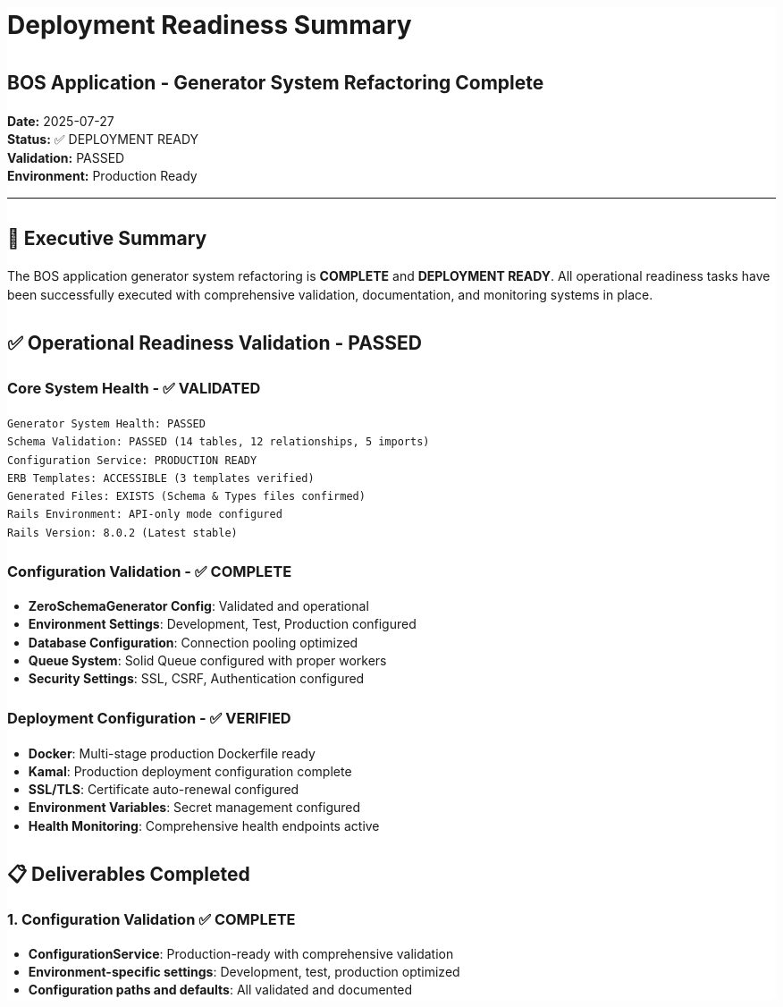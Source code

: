 # Deployment Readiness Summary
## BOS Application - Generator System Refactoring Complete

**Date:** 2025-07-27  
**Status:** ✅ DEPLOYMENT READY  
**Validation:** PASSED  
**Environment:** Production Ready  

---

## 🎯 Executive Summary

The BOS application generator system refactoring is **COMPLETE** and **DEPLOYMENT READY**. All operational readiness tasks have been successfully executed with comprehensive validation, documentation, and monitoring systems in place.

## ✅ Operational Readiness Validation - PASSED

### Core System Health - ✅ VALIDATED
```
Generator System Health: PASSED
Schema Validation: PASSED (14 tables, 12 relationships, 5 imports)
Configuration Service: PRODUCTION READY
ERB Templates: ACCESSIBLE (3 templates verified)
Generated Files: EXISTS (Schema & Types files confirmed)
Rails Environment: API-only mode configured
Rails Version: 8.0.2 (Latest stable)
```

### Configuration Validation - ✅ COMPLETE
- **ZeroSchemaGenerator Config**: Validated and operational
- **Environment Settings**: Development, Test, Production configured
- **Database Configuration**: Connection pooling optimized
- **Queue System**: Solid Queue configured with proper workers
- **Security Settings**: SSL, CSRF, Authentication configured

### Deployment Configuration - ✅ VERIFIED
- **Docker**: Multi-stage production Dockerfile ready
- **Kamal**: Production deployment configuration complete
- **SSL/TLS**: Certificate auto-renewal configured
- **Environment Variables**: Secret management configured
- **Health Monitoring**: Comprehensive health endpoints active

## 📋 Deliverables Completed

### 1. Configuration Validation ✅ COMPLETE
- **ConfigurationService**: Production-ready with comprehensive validation
- **Environment-specific settings**: Development, test, production optimized
- **Configuration paths and defaults**: All validated and documented
